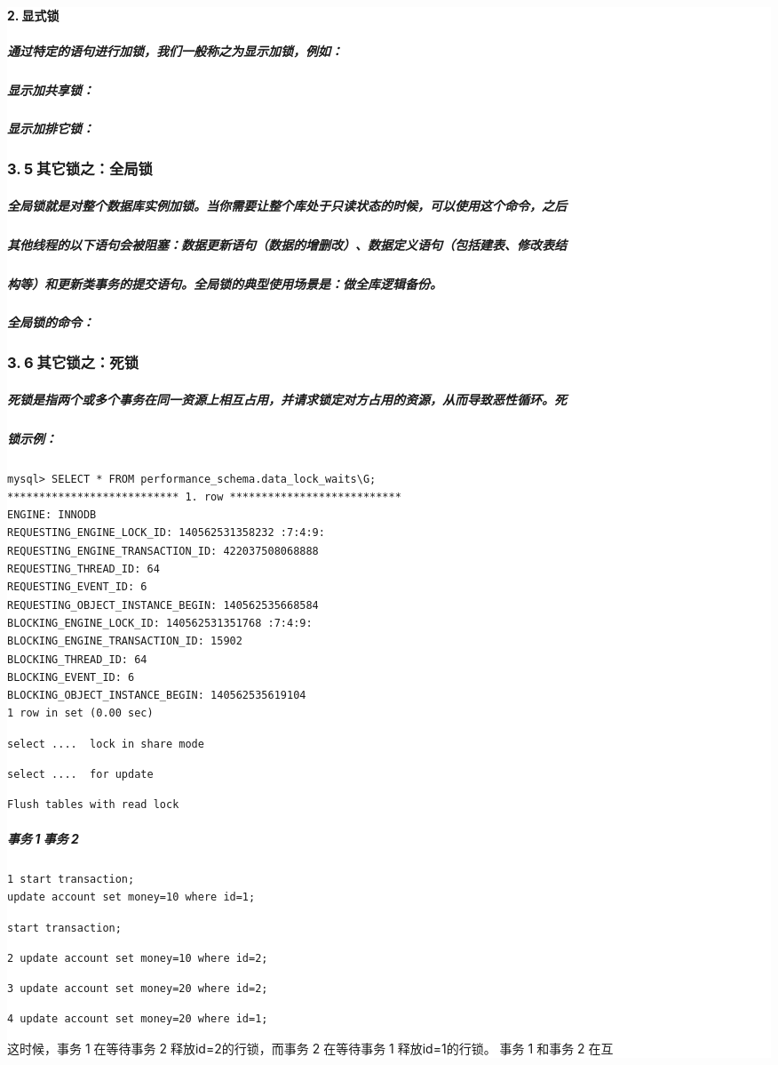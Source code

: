 #### 2. 显式锁

##### 通过特定的语句进行加锁，我们一般称之为显示加锁，例如：

##### 显示加共享锁：

##### 显示加排它锁：

### 3. 5 其它锁之：全局锁

##### 全局锁就是对整个数据库实例加锁。当你需要让整个库处于只读状态的时候，可以使用这个命令，之后

##### 其他线程的以下语句会被阻塞：数据更新语句（数据的增删改）、数据定义语句（包括建表、修改表结

##### 构等）和更新类事务的提交语句。全局锁的典型使用场景是：做全库逻辑备份。

##### 全局锁的命令：

### 3. 6 其它锁之：死锁

##### 死锁是指两个或多个事务在同一资源上相互占用，并请求锁定对方占用的资源，从而导致恶性循环。死

##### 锁示例：

```
mysql> SELECT * FROM performance_schema.data_lock_waits\G;
*************************** 1. row ***************************
ENGINE: INNODB
REQUESTING_ENGINE_LOCK_ID: 140562531358232 :7:4:9:
REQUESTING_ENGINE_TRANSACTION_ID: 422037508068888
REQUESTING_THREAD_ID: 64
REQUESTING_EVENT_ID: 6
REQUESTING_OBJECT_INSTANCE_BEGIN: 140562535668584
BLOCKING_ENGINE_LOCK_ID: 140562531351768 :7:4:9:
BLOCKING_ENGINE_TRANSACTION_ID: 15902
BLOCKING_THREAD_ID: 64
BLOCKING_EVENT_ID: 6
BLOCKING_OBJECT_INSTANCE_BEGIN: 140562535619104
1 row in set (0.00 sec)
```
```
select ....  lock in share mode
```
```
select ....  for update
```
```
Flush tables with read lock
```

##### 事务 1 事务 2

```
1 start transaction;
update account set money=10 where id=1;
```
```
start transaction;
```
```
2 update account set money=10 where id=2;
```
```
3 update account set money=20 where id=2;
```
```
4 update account set money=20 where id=1;
```
这时候，事务 1 在等待事务 2 释放id=2的行锁，而事务 2 在等待事务 1 释放id=1的行锁。 事务 1 和事务 2 在互